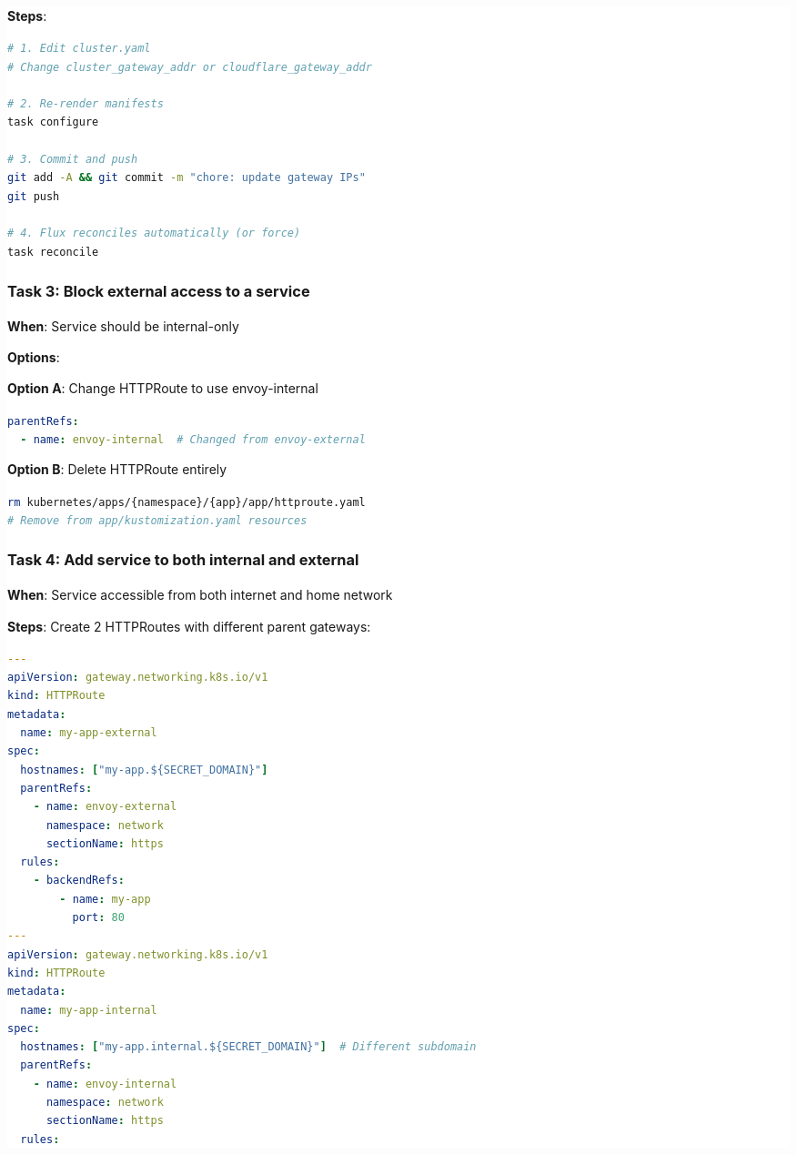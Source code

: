 **Steps**:
```bash
# 1. Edit cluster.yaml
# Change cluster_gateway_addr or cloudflare_gateway_addr

# 2. Re-render manifests
task configure

# 3. Commit and push
git add -A && git commit -m "chore: update gateway IPs"
git push

# 4. Flux reconciles automatically (or force)
task reconcile
```

### Task 3: Block external access to a service

**When**: Service should be internal-only

**Options**:

**Option A**: Change HTTPRoute to use envoy-internal
```yaml
parentRefs:
  - name: envoy-internal  # Changed from envoy-external
```

**Option B**: Delete HTTPRoute entirely
```bash
rm kubernetes/apps/{namespace}/{app}/app/httproute.yaml
# Remove from app/kustomization.yaml resources
```

### Task 4: Add service to both internal and external

**When**: Service accessible from both internet and home network

**Steps**: Create 2 HTTPRoutes with different parent gateways:

```yaml
---
apiVersion: gateway.networking.k8s.io/v1
kind: HTTPRoute
metadata:
  name: my-app-external
spec:
  hostnames: ["my-app.${SECRET_DOMAIN}"]
  parentRefs:
    - name: envoy-external
      namespace: network
      sectionName: https
  rules:
    - backendRefs:
        - name: my-app
          port: 80
---
apiVersion: gateway.networking.k8s.io/v1
kind: HTTPRoute
metadata:
  name: my-app-internal
spec:
  hostnames: ["my-app.internal.${SECRET_DOMAIN}"]  # Different subdomain
  parentRefs:
    - name: envoy-internal
      namespace: network
      sectionName: https
  rules:
```